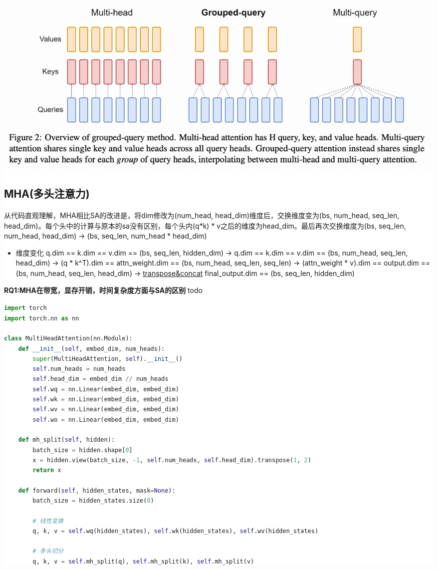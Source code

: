 ![gqa](figure/gqa.png)




## MHA(多头注意力)
从代码直观理解，MHA相比SA的改进是，将dim修改为(num_head, head_dim)维度后，交换维度变为(bs, num_head, seq_len, head_dim)。每个头中的计算与原本的sa没有区别，每个头内(q*k) * v之后的维度为head_dim。最后再次交换维度为(bs, seq_len, num_head, head_dim) -> (bs, seq_len, num_head * head_dim)

- 维度变化
q.dim == k.dim == v.dim == (bs, seq_len, hidden_dim)
-> q.dim == k.dim == v.dim == (bs, num_head, seq_len, head_dim)
-> (q * k^T).dim == attn_weight.dim == (bs, num_head, seq_len, seq_len)
-> (attn_weight * v).dim == output.dim == (bs, num_head, seq_len, head_dim)
-> <u>transpose&concat</u> final_output.dim == (bs, seq_len, hidden_dim)

**RQ1:MHA在带宽，显存开销，时间复杂度方面与SA的区别**
todo




```python
import torch
import torch.nn as nn

class MultiHeadAttention(nn.Module):
    def __init__(self, embed_dim, num_heads):
        super(MultiHeadAttention, self).__init__()
        self.num_heads = num_heads
        self.head_dim = embed_dim // num_heads
        self.wq = nn.Linear(embed_dim, embed_dim)
        self.wk = nn.Linear(embed_dim, embed_dim)
        self.wv = nn.Linear(embed_dim, embed_dim)
        self.wo = nn.Linear(embed_dim, embed_dim)

    def mh_split(self, hidden):
        batch_size = hidden.shape[0]
        x = hidden.view(batch_size, -1, self.num_heads, self.head_dim).transpose(1, 2)
        return x

    def forward(self, hidden_states, mask=None):
        batch_size = hidden_states.size(0)

        # 线性变换
        q, k, v = self.wq(hidden_states), self.wk(hidden_states), self.wv(hidden_states)

        # 多头切分
        q, k, v = self.mh_split(q), self.mh_split(k), self.mh_split(v)
```
